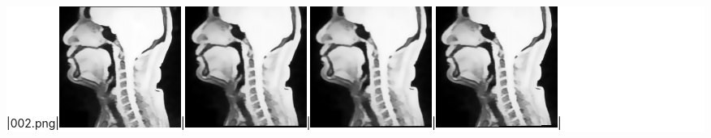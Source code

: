 |002.png|<img src="./data/2022_1227/rawMRI/002.png" width='150'>|<img src="./data/2022_1227/xy/002.png" width='150'>|<img src="./data/2022_1227/xy_roll/002.png" width='150'>|<img src="./data/2022_1227/affine/002.png" width='150'>|